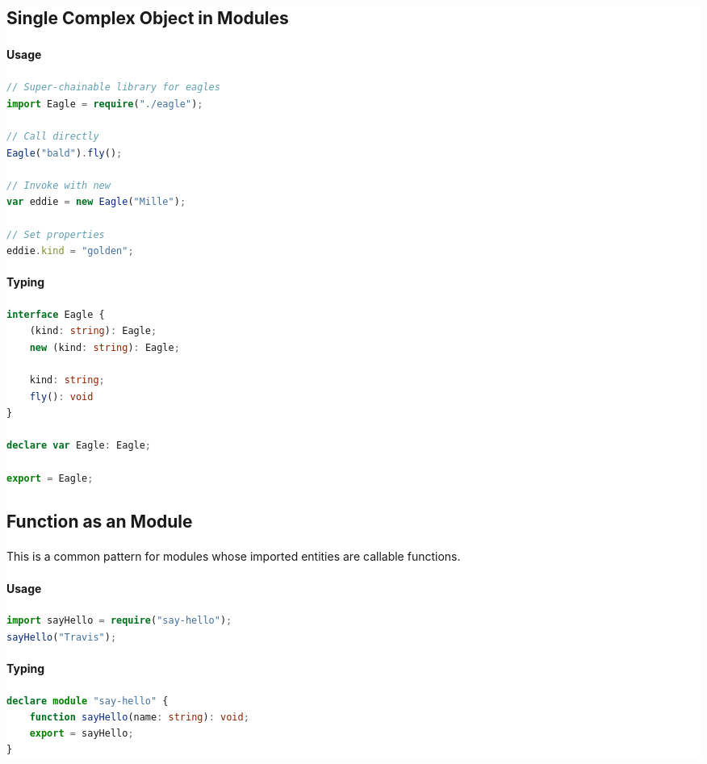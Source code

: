 ## Single Complex Object in Modules

#### Usage

```ts
// Super-chainable library for eagles
import Eagle = require("./eagle");

// Call directly
Eagle("bald").fly();

// Invoke with new
var eddie = new Eagle("Mille");

// Set properties
eddie.kind = "golden";
```

#### Typing

```ts
interface Eagle {
    (kind: string): Eagle;
    new (kind: string): Eagle;

    kind: string;
    fly(): void
}

declare var Eagle: Eagle;

export = Eagle;
```

## Function as an Module

This is a common pattern for modules whose imported entities are callable functions.

#### Usage

```ts
import sayHello = require("say-hello");
sayHello("Travis");
```

#### Typing

```ts
declare module "say-hello" {
    function sayHello(name: string): void;
    export = sayHello;
}
```
